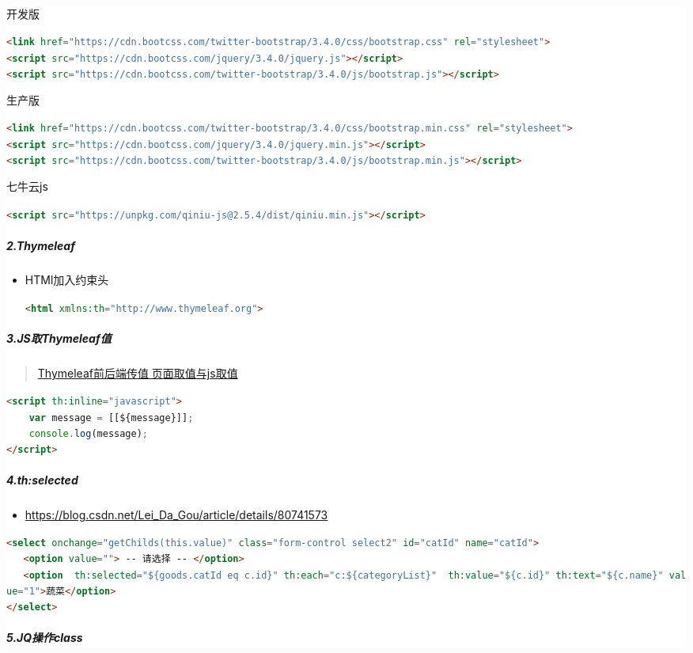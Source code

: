 开发版

```html
<link href="https://cdn.bootcss.com/twitter-bootstrap/3.4.0/css/bootstrap.css" rel="stylesheet">
<script src="https://cdn.bootcss.com/jquery/3.4.0/jquery.js"></script>
<script src="https://cdn.bootcss.com/twitter-bootstrap/3.4.0/js/bootstrap.js"></script>
```

生产版

```html
<link href="https://cdn.bootcss.com/twitter-bootstrap/3.4.0/css/bootstrap.min.css" rel="stylesheet">
<script src="https://cdn.bootcss.com/jquery/3.4.0/jquery.min.js"></script>
<script src="https://cdn.bootcss.com/twitter-bootstrap/3.4.0/js/bootstrap.min.js"></script>
```

七牛云js

```html
<script src="https://unpkg.com/qiniu-js@2.5.4/dist/qiniu.min.js"></script>
```



##### 2.Thymeleaf

- HTMl加入约束头

  ```html
  <html xmlns:th="http://www.thymeleaf.org">
  ```



##### 3.JS取Thymeleaf值

> [Thymeleaf前后端传值 页面取值与js取值](<https://blog.csdn.net/u013848401/article/details/78601672>) 

```html
<script th:inline="javascript">
    var message = [[${message}]];
    console.log(message);
</script>
```



##### 4.th:selected

* <https://blog.csdn.net/Lei_Da_Gou/article/details/80741573> 

```html
<select onchange="getChilds(this.value)" class="form-control select2" id="catId" name="catId">
   <option value=""> -- 请选择 -- </option>
   <option  th:selected="${goods.catId eq c.id}" th:each="c:${categoryList}"  th:value="${c.id}" th:text="${c.name}" value="1">蔬菜</option>
</select>
```



##### 5.JQ操作class
